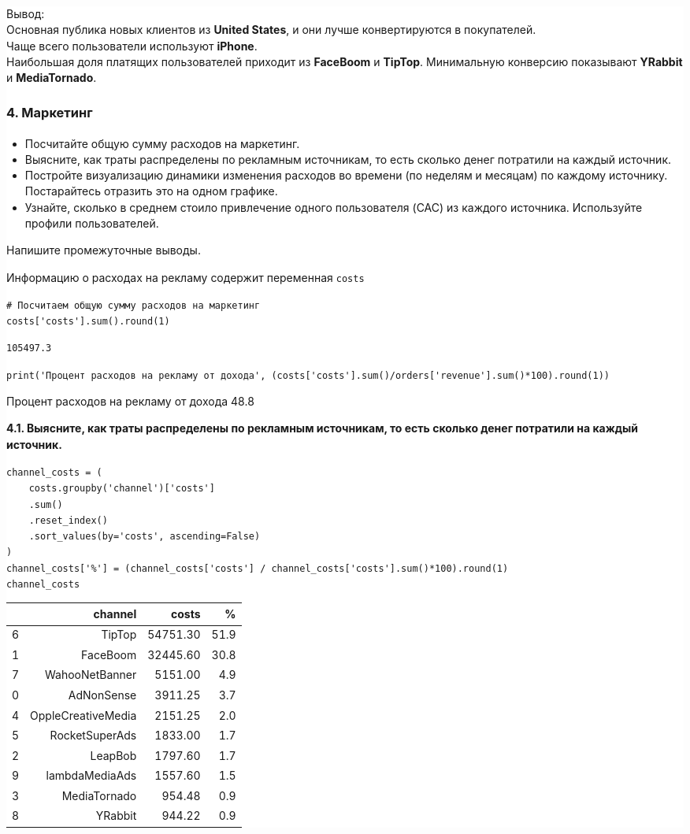 Вывод:   
Основная публика новых клиентов из **United States**, и они лучше конвертируются в покупателей.   
Чаще всего пользователи используют **iPhone**.   
Наибольшая доля платящих пользователей приходит из **FaceBoom** и **TipTop**. Минимальную конверсию показывают **YRabbit** и **MediaTornado**.

### 4. Маркетинг

- Посчитайте общую сумму расходов на маркетинг.
- Выясните, как траты распределены по рекламным источникам, то есть сколько денег потратили на каждый источник.
- Постройте визуализацию динамики изменения расходов во времени (по неделям и месяцам) по каждому источнику. Постарайтесь отразить это на одном графике.
- Узнайте, сколько в среднем стоило привлечение одного пользователя (CAC) из каждого источника. Используйте профили пользователей.

Напишите промежуточные выводы.

Информацию о расходах на рекламу содержит переменная `costs`
```
# Посчитаем общую сумму расходов на маркетинг
costs['costs'].sum().round(1)
```
`105497.3`
```
print('Процент расходов на рекламу от дохода', (costs['costs'].sum()/orders['revenue'].sum()*100).round(1))
```
Процент расходов на рекламу от дохода 48.8

**4.1. Выясните, как траты распределены по рекламным источникам, то есть сколько денег потратили на каждый источник.**
```
channel_costs = (
    costs.groupby('channel')['costs']
    .sum()
    .reset_index()
    .sort_values(by='costs', ascending=False)
)    
channel_costs['%'] = (channel_costs['costs'] / channel_costs['costs'].sum()*100).round(1)
channel_costs
```
|   |            channel |    costs |    % |
|--:|-------------------:|---------:|-----:|
| 6 | TipTop             | 54751.30 | 51.9 |
| 1 | FaceBoom           | 32445.60 | 30.8 |
| 7 | WahooNetBanner     | 5151.00  | 4.9  |
| 0 | AdNonSense         | 3911.25  | 3.7  |
| 4 | OppleCreativeMedia | 2151.25  | 2.0  |
| 5 | RocketSuperAds     | 1833.00  | 1.7  |
| 2 | LeapBob            | 1797.60  | 1.7  |
| 9 | lambdaMediaAds     | 1557.60  | 1.5  |
| 3 | MediaTornado       | 954.48   | 0.9  |
| 8 | YRabbit            | 944.22   | 0.9  |

